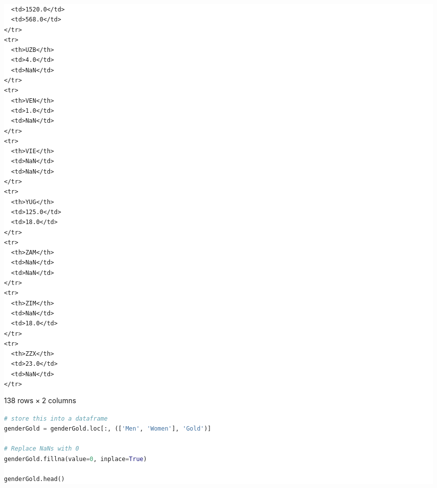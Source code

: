       <td>1520.0</td>
      <td>568.0</td>
    </tr>
    <tr>
      <th>UZB</th>
      <td>4.0</td>
      <td>NaN</td>
    </tr>
    <tr>
      <th>VEN</th>
      <td>1.0</td>
      <td>NaN</td>
    </tr>
    <tr>
      <th>VIE</th>
      <td>NaN</td>
      <td>NaN</td>
    </tr>
    <tr>
      <th>YUG</th>
      <td>125.0</td>
      <td>18.0</td>
    </tr>
    <tr>
      <th>ZAM</th>
      <td>NaN</td>
      <td>NaN</td>
    </tr>
    <tr>
      <th>ZIM</th>
      <td>NaN</td>
      <td>18.0</td>
    </tr>
    <tr>
      <th>ZZX</th>
      <td>23.0</td>
      <td>NaN</td>
    </tr>
  </tbody>
</table>
<p>138 rows × 2 columns</p>
</div>




```python
# store this into a dataframe
genderGold = genderGold.loc[:, (['Men', 'Women'], 'Gold')]

# Replace NaNs with 0
genderGold.fillna(value=0, inplace=True)

genderGold.head()
```

